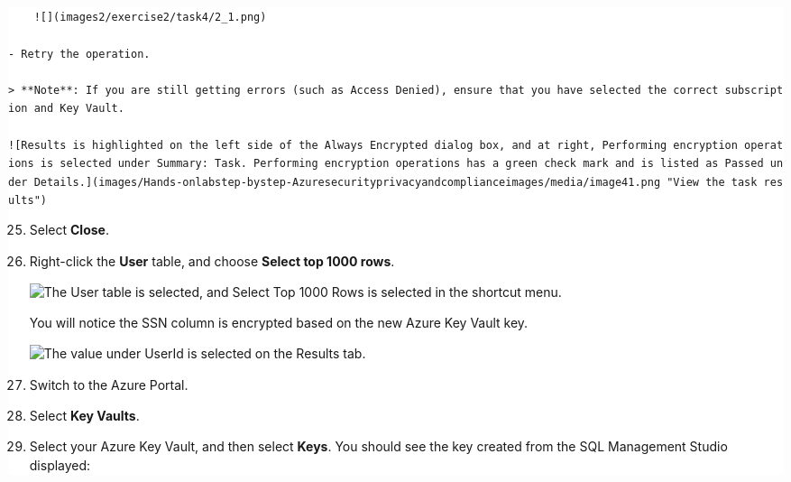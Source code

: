         ![](images2/exercise2/task4/2_1.png)

    - Retry the operation.

    > **Note**: If you are still getting errors (such as Access Denied), ensure that you have selected the correct subscription and Key Vault.

    ![Results is highlighted on the left side of the Always Encrypted dialog box, and at right, Performing encryption operations is selected under Summary: Task. Performing encryption operations has a green check mark and is listed as Passed under Details.](images/Hands-onlabstep-bystep-Azuresecurityprivacyandcomplianceimages/media/image41.png "View the task results")

25. Select **Close**.

26. Right-click the **User** table, and choose **Select top 1000 rows**.

    ![The User table is selected, and Select Top 1000 Rows is selected in the shortcut menu.](images/Hands-onlabstep-bystep-Azuresecurityprivacyandcomplianceimages/media/image42.png "Select the top 1000 rows")

    You will notice the SSN column is encrypted based on the new Azure Key Vault key.

    ![The value under UserId is selected on the Results tab.](images/Hands-onlabstep-bystep-Azuresecurityprivacyandcomplianceimages/media/image43.png "Notice the SSN column")

27. Switch to the Azure Portal.

28. Select **Key Vaults**.

29. Select your Azure Key Vault, and then select **Keys**. You should see the key created from the SQL Management Studio displayed:
